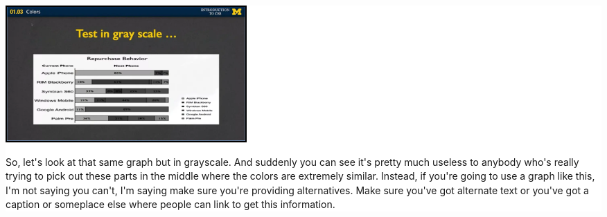   <img src="./images/image060.webp" 
  alt="."
  style="border: 2px solid #000000;" 
  width="40%;" />
</p>

So, let&apos;s look at that same graph but in grayscale. And suddenly you
can see it&apos;s pretty much useless to anybody who&apos;s really trying to
pick out these parts in the middle where the colors are extremely
similar. Instead, if you&apos;re going to use a graph like this, I&apos;m not
saying you can&apos;t, I&apos;m saying make sure you&apos;re providing alternatives.
Make sure you&apos;ve got alternate text or you&apos;ve got a caption or
someplace else where people can link to get this information.


<p align="center">